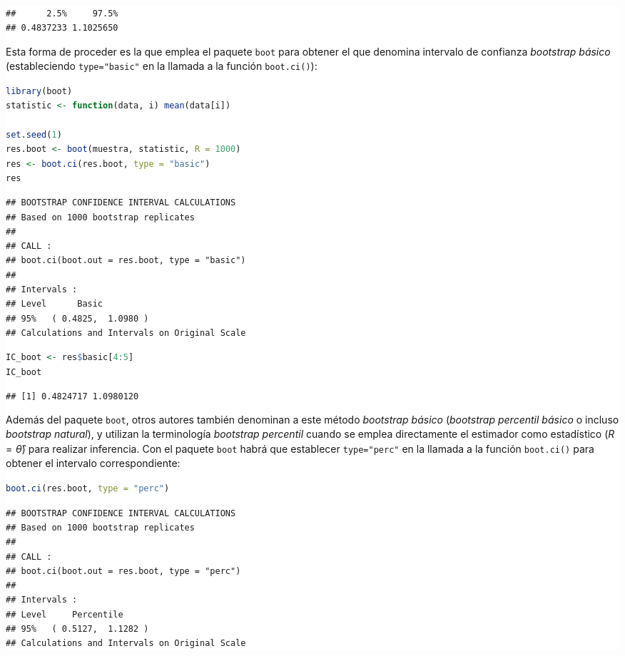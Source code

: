 ```
##      2.5%     97.5% 
## 0.4837233 1.1025650
```

Esta forma de proceder es la que emplea el paquete `boot` para obtener
el que denomina intervalo de confianza *bootstrap básico*
(estableciendo `type="basic"` en la llamada a la función `boot.ci()`):

```r
library(boot)
statistic <- function(data, i) mean(data[i])

set.seed(1)
res.boot <- boot(muestra, statistic, R = 1000)
res <- boot.ci(res.boot, type = "basic")
res
```

```
## BOOTSTRAP CONFIDENCE INTERVAL CALCULATIONS
## Based on 1000 bootstrap replicates
## 
## CALL : 
## boot.ci(boot.out = res.boot, type = "basic")
## 
## Intervals : 
## Level      Basic         
## 95%   ( 0.4825,  1.0980 )  
## Calculations and Intervals on Original Scale
```

```r
IC_boot <- res$basic[4:5]
IC_boot
```

```
## [1] 0.4824717 1.0980120
```

Además del paquete `boot`, otros autores también denominan a este método
*bootstrap básico* (*bootstrap percentil básico* o incluso *bootstrap natural*), 
y utilizan la terminología *bootstrap percentil* cuando se emplea 
directamente el estimador como estadístico ($R = \hat \theta$) para 
realizar inferencia. Con el paquete `boot` habrá que establecer `type="perc"` 
en la llamada a la función `boot.ci()` para obtener el intervalo
correspondiente:

```r
boot.ci(res.boot, type = "perc")
```

```
## BOOTSTRAP CONFIDENCE INTERVAL CALCULATIONS
## Based on 1000 bootstrap replicates
## 
## CALL : 
## boot.ci(boot.out = res.boot, type = "perc")
## 
## Intervals : 
## Level     Percentile     
## 95%   ( 0.5127,  1.1282 )  
## Calculations and Intervals on Original Scale
```
